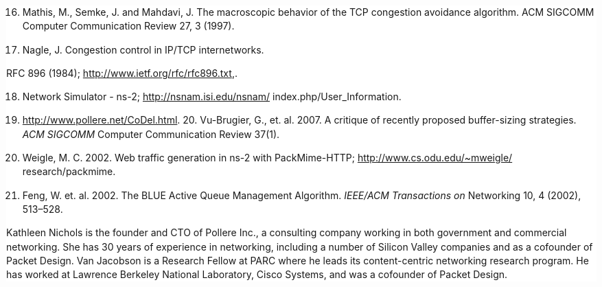 16. Mathis, M., Semke, J. and Mahdavi, J. The macroscopic behavior of the TCP congestion avoidance algorithm. ACM SIGCOMM Computer Communication Review 27, 3 (1997).

17. Nagle, J. Congestion control in IP/TCP internetworks. 

RFC 896 (1984); http://www.ietf.org/rfc/rfc896.txt,.

18. Network Simulator - ns-2; http://nsnam.isi.edu/nsnam/
index.php/User_Information.

19. http://www.pollere.net/CoDel.html. 20. Vu-Brugier, G., et. al. 2007. A critique of recently proposed buffer-sizing strategies. *ACM SIGCOMM* Computer Communication Review 37(1).

21. Weigle, M. C. 2002. Web traffic generation in ns-2 with PackMime-HTTP; http://www.cs.odu.edu/~mweigle/ research/packmime.

22. Feng, W. et. al. 2002. The BLUE Active Queue Management Algorithm. *IEEE/ACM Transactions on* Networking 10, 4 (2002), 513–528.

Kathleen Nichols is the founder and CTO of Pollere Inc., a consulting company working in both government and commercial networking. She has 30 years of experience in networking, including a number of Silicon Valley companies and as a cofounder of Packet Design. Van Jacobson is a Research Fellow at PARC where he leads its content-centric networking research program. He has worked at Lawrence Berkeley National Laboratory, Cisco Systems, and was a cofounder of Packet Design.